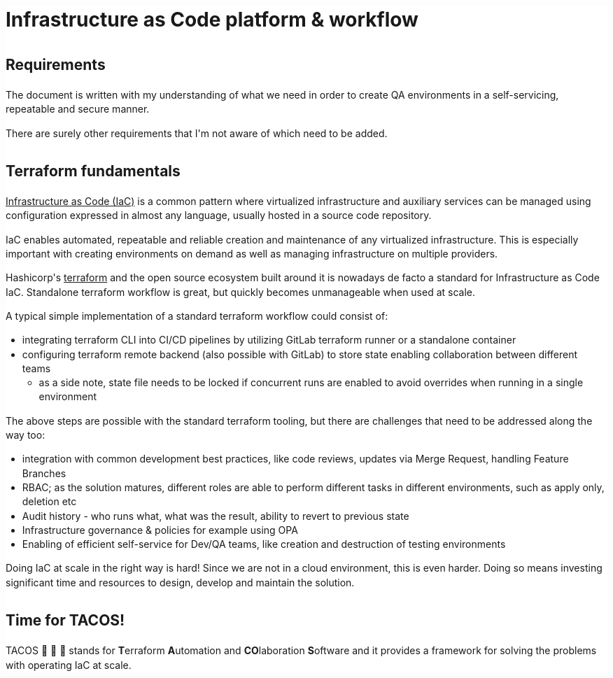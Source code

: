 # Infrastructure as Code platform & workflow

## Requirements

 The document is written with my understanding of what we need in order to create QA environments in a self-servicing, repeatable and secure manner.

 There are surely other requirements that I'm not aware of which need to be added.

## Terraform fundamentals

[Infrastructure as Code (IaC)](https://en.wikipedia.org/wiki/Infrastructure_as_code) is a common pattern where virtualized infrastructure and auxiliary services can be managed using configuration expressed in almost any language, usually hosted in a source code repository.

IaC enables automated, repeatable and reliable creation and maintenance of any virtualized infrastructure. This is especially important with creating environments on demand as well as managing infrastructure on multiple providers.

Hashicorp's [terraform](https://www.terraform.io/) and the open source ecosystem built around it is nowadays de facto a standard for Infrastructure as Code IaC. Standalone terraform workflow is great, but quickly becomes unmanageable when used at scale.

A typical simple implementation of a standard terraform workflow could consist of:

- integrating terraform CLI into CI/CD pipelines by utilizing GitLab terraform runner or a standalone container
- configuring terraform remote backend (also possible with GitLab) to store state enabling collaboration between different teams
  - as a side note, state file needs to be locked if concurrent runs are enabled to avoid overrides when running in a single environment

The above steps are possible with the standard terraform tooling, but there are challenges that need to be addressed along the way too:

- integration with common development best practices, like code reviews, updates via Merge Request, handling Feature Branches
- RBAC; as the solution matures, different roles are able to perform different tasks in different environments, such as apply only, deletion etc
- Audit history - who runs what, what was the result, ability to revert to previous state
- Infrastructure governance & policies for example using OPA
- Enabling of efficient self-service for Dev/QA teams, like creation and destruction of testing environments

Doing IaC at scale in the right way is hard! Since we are not in a cloud environment, this is even harder. Doing so means investing significant time and resources to design, develop and maintain the solution.

## Time for TACOS!

TACOS 🌮 🌮 🌮 stands for **T**erraform **A**utomation and **CO**laboration **S**oftware and it provides a framework for solving the problems with operating IaC at scale.
